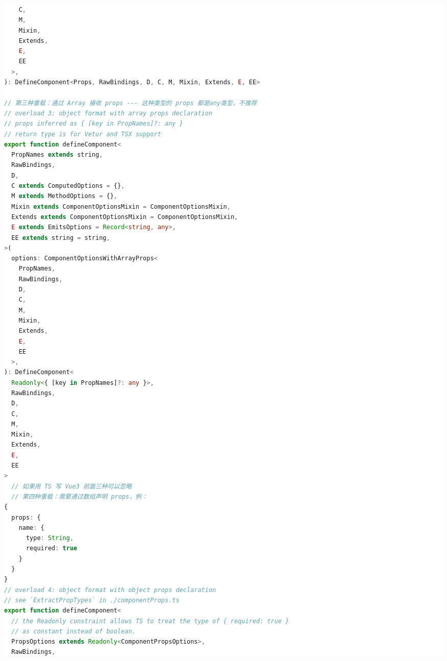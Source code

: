 ```ts
    C,
    M,
    Mixin,
    Extends,
    E,
    EE
  >,
): DefineComponent<Props, RawBindings, D, C, M, Mixin, Extends, E, EE>

// 第三种重载：通过 Array 接收 props --- 这种类型的 props 都是any类型，不推荐
// overload 3: object format with array props declaration
// props inferred as { [key in PropNames]?: any }
// return type is for Vetur and TSX support
export function defineComponent<
  PropNames extends string,
  RawBindings,
  D,
  C extends ComputedOptions = {},
  M extends MethodOptions = {},
  Mixin extends ComponentOptionsMixin = ComponentOptionsMixin,
  Extends extends ComponentOptionsMixin = ComponentOptionsMixin,
  E extends EmitsOptions = Record<string, any>,
  EE extends string = string,
>(
  options: ComponentOptionsWithArrayProps<
    PropNames,
    RawBindings,
    D,
    C,
    M,
    Mixin,
    Extends,
    E,
    EE
  >,
): DefineComponent<
  Readonly<{ [key in PropNames]?: any }>,
  RawBindings,
  D,
  C,
  M,
  Mixin,
  Extends,
  E,
  EE
>
  // 如果用 TS 写 Vue3 前面三种可以忽略
  // 第四种重载：需要通过数组声明 props，例：
{
  props: {
    name: {
      type: String,
      required: true
    }
  }
}
// overload 4: object format with object props declaration
// see `ExtractPropTypes` in ./componentProps.ts
export function defineComponent<
  // the Readonly constraint allows TS to treat the type of { required: true }
  // as constant instead of boolean.
  PropsOptions extends Readonly<ComponentPropsOptions>,
  RawBindings,
```